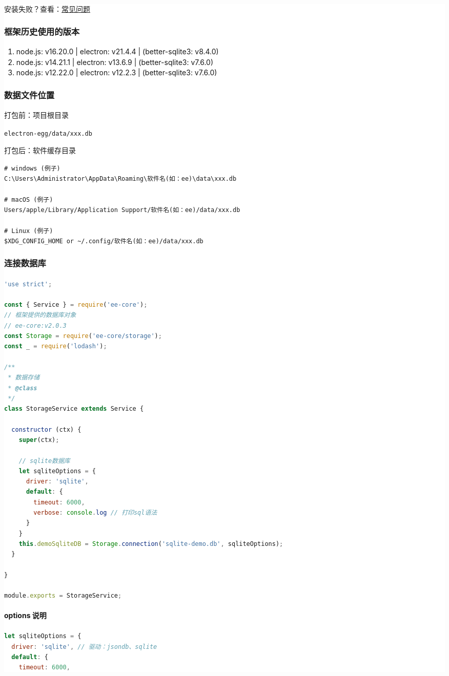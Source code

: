 安装失败？查看：[常见问题](/pages/23649b/)

### 框架历史使用的版本
1. node.js: v16.20.0 | electron: v21.4.4 | (better-sqlite3: v8.4.0)
2. node.js: v14.21.1 | electron: v13.6.9 | (better-sqlite3: v7.6.0)
3. node.js: v12.22.0 | electron: v12.2.3 | (better-sqlite3: v7.6.0)

###  数据文件位置
打包前：项目根目录
```bash
electron-egg/data/xxx.db
```
打包后：软件缓存目录
```
# windows (例子)
C:\Users\Administrator\AppData\Roaming\软件名(如：ee)\data\xxx.db

# macOS (例子)
Users/apple/Library/Application Support/软件名(如：ee)/data/xxx.db

# Linux (例子)
$XDG_CONFIG_HOME or ~/.config/软件名(如：ee)/data/xxx.db
```
###  连接数据库
```javascript
'use strict';

const { Service } = require('ee-core');
// 框架提供的数据库对象
// ee-core:v2.0.3
const Storage = require('ee-core/storage'); 
const _ = require('lodash');

/**
 * 数据存储
 * @class
 */
class StorageService extends Service {

  constructor (ctx) {
    super(ctx);
    
    // sqlite数据库
    let sqliteOptions = {
      driver: 'sqlite',
      default: {
        timeout: 6000,
        verbose: console.log // 打印sql语法
      }
    }
    this.demoSqliteDB = Storage.connection('sqlite-demo.db', sqliteOptions);
  }
 
}

module.exports = StorageService;
```
####  options 说明
```javascript
let sqliteOptions = {
  driver: 'sqlite', // 驱动：jsondb、sqlite
  default: {
    timeout: 6000,
```